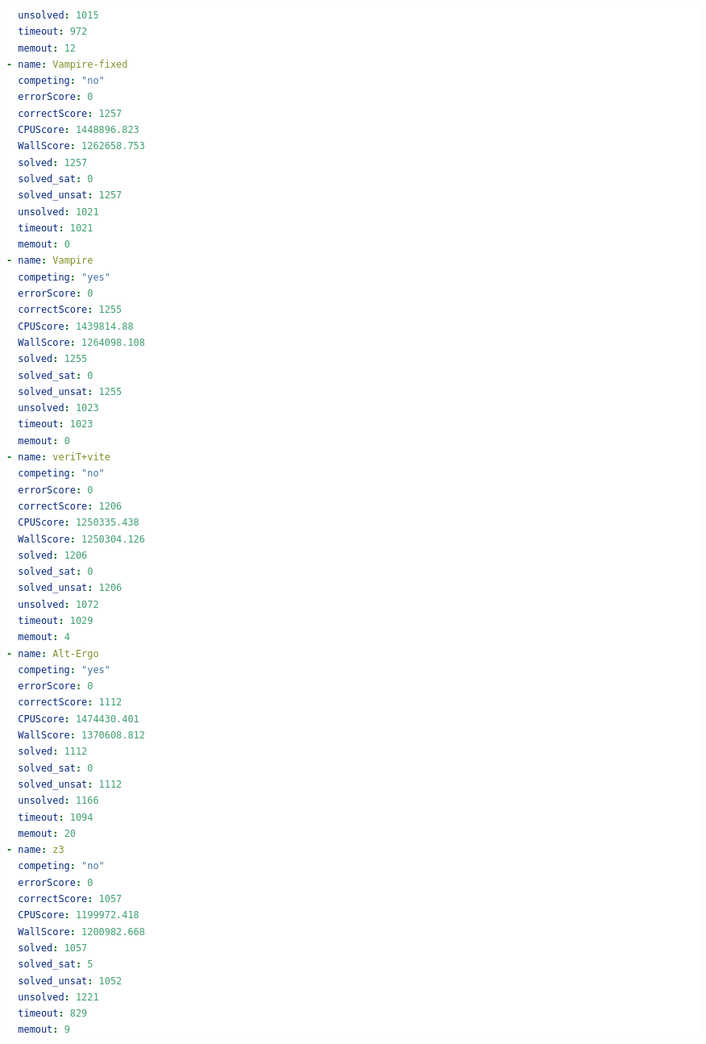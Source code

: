```yaml
  unsolved: 1015
  timeout: 972
  memout: 12
- name: Vampire-fixed
  competing: "no"
  errorScore: 0
  correctScore: 1257
  CPUScore: 1448896.823
  WallScore: 1262658.753
  solved: 1257
  solved_sat: 0
  solved_unsat: 1257
  unsolved: 1021
  timeout: 1021
  memout: 0
- name: Vampire
  competing: "yes"
  errorScore: 0
  correctScore: 1255
  CPUScore: 1439814.88
  WallScore: 1264098.108
  solved: 1255
  solved_sat: 0
  solved_unsat: 1255
  unsolved: 1023
  timeout: 1023
  memout: 0
- name: veriT+vite
  competing: "no"
  errorScore: 0
  correctScore: 1206
  CPUScore: 1250335.438
  WallScore: 1250304.126
  solved: 1206
  solved_sat: 0
  solved_unsat: 1206
  unsolved: 1072
  timeout: 1029
  memout: 4
- name: Alt-Ergo
  competing: "yes"
  errorScore: 0
  correctScore: 1112
  CPUScore: 1474430.401
  WallScore: 1370608.812
  solved: 1112
  solved_sat: 0
  solved_unsat: 1112
  unsolved: 1166
  timeout: 1094
  memout: 20
- name: z3
  competing: "no"
  errorScore: 0
  correctScore: 1057
  CPUScore: 1199972.418
  WallScore: 1200982.668
  solved: 1057
  solved_sat: 5
  solved_unsat: 1052
  unsolved: 1221
  timeout: 829
  memout: 9
```